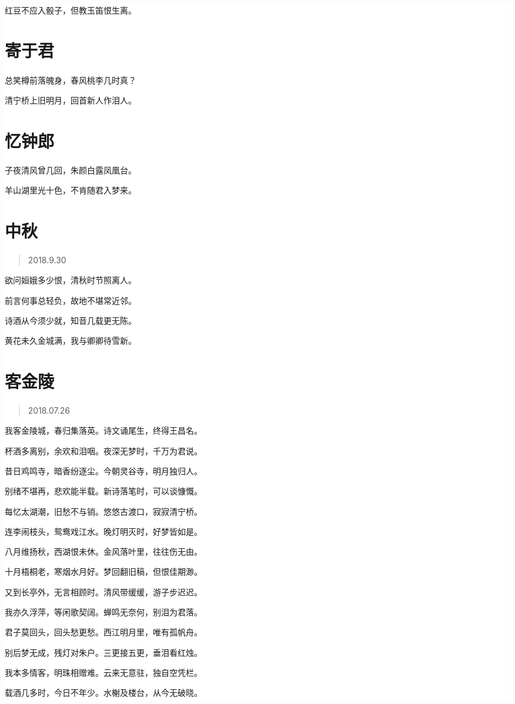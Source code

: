 红豆不应入骰子，但教玉笛恨生离。

# 寄于君

总笑樽前落魄身，春风桃李几时真？ 

清宁桥上旧明月，回首新人作泪人。

# 忆钟郎

子夜清风曾几回，朱颜白露凤凰台。 

羊山湖里光十色，不肯随君入梦来。

# 中秋

> 2018.9.30

欲问姮娥多少恨，清秋时节照离人。

前言何事总轻负，故地不堪常近邻。

诗酒从今须少就，知音几载更无陈。

黄花未久金城满，我与卿卿待雪新。

# 客金陵

> 2018.07.26

我客金陵城，春归集落英。诗文诵尾生，终得王昌名。

杯酒多离别，余欢和泪咽。夜深无梦时，千万为君说。

昔日鸡鸣寺，暗香纷逐尘。今朝灵谷寺，明月独归人。

别绪不堪再，悲欢能半载。新诗落笔时，可以谈慷慨。

每忆太湖潮，旧愁不与销。悠悠古渡口，寂寂清宁桥。

连李闹枝头，鸳鸯戏江水。晚灯明灭时，好梦皆如是。

八月维扬秋，西湖恨未休。金风落叶里，往往伤无由。

十月梧桐老，寒烟水月好。梦回翻旧稿，但恨佳期渺。

又到长亭外，无言相顾时。清风带缓缓，游子步迟迟。

我亦久浮萍，等闲歌契阔。蝉鸣无奈何，别泪为君落。

君子莫回头，回头愁更愁。西江明月里，唯有孤帆舟。

别后梦无成，残灯对朱户。三更接五更，垂泪看红烛。

我本多情客，明珠相赠难。云来无意驻，独自空凭栏。

载酒几多时，今日不年少。水榭及楼台，从今无破晓。
